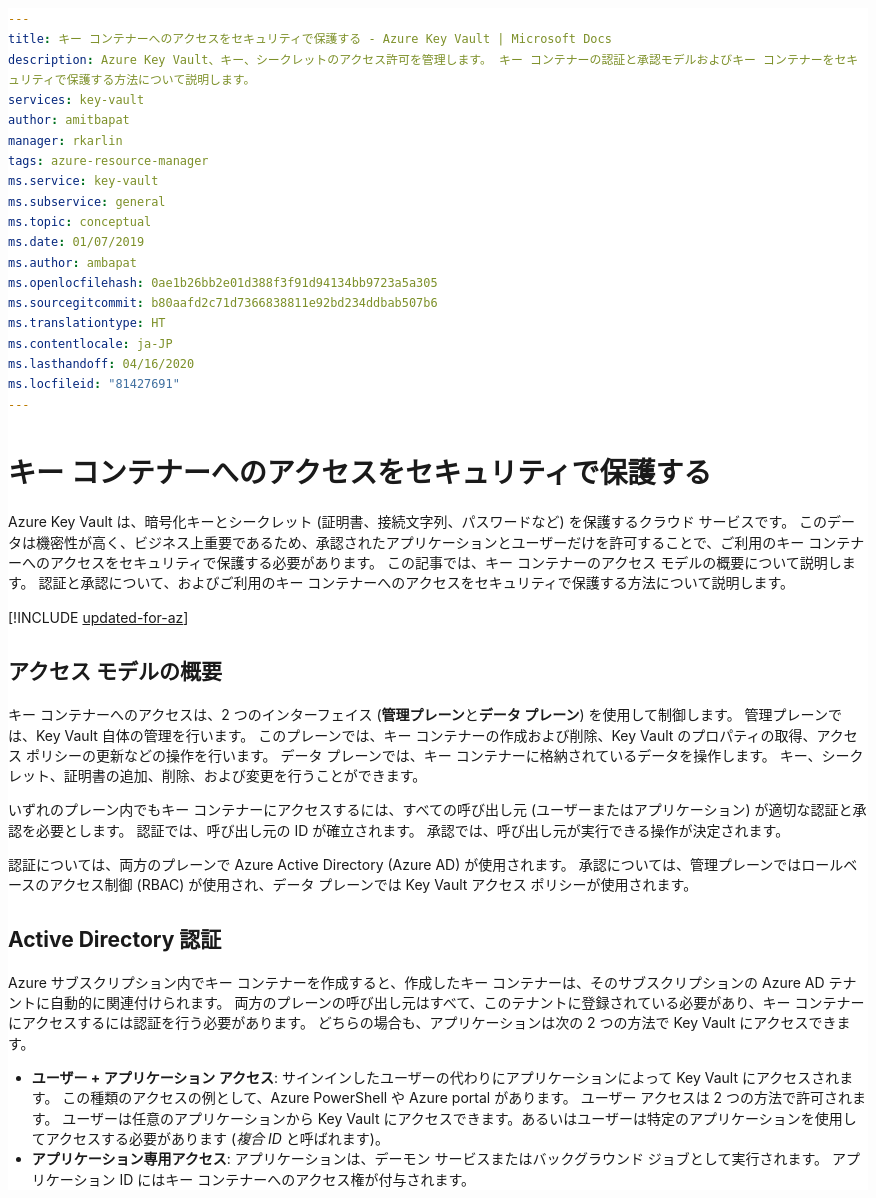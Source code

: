 ```yaml
---
title: キー コンテナーへのアクセスをセキュリティで保護する - Azure Key Vault | Microsoft Docs
description: Azure Key Vault、キー、シークレットのアクセス許可を管理します。 キー コンテナーの認証と承認モデルおよびキー コンテナーをセキュリティで保護する方法について説明します。
services: key-vault
author: amitbapat
manager: rkarlin
tags: azure-resource-manager
ms.service: key-vault
ms.subservice: general
ms.topic: conceptual
ms.date: 01/07/2019
ms.author: ambapat
ms.openlocfilehash: 0ae1b26bb2e01d388f3f91d94134bb9723a5a305
ms.sourcegitcommit: b80aafd2c71d7366838811e92bd234ddbab507b6
ms.translationtype: HT
ms.contentlocale: ja-JP
ms.lasthandoff: 04/16/2020
ms.locfileid: "81427691"
---
```

# <a name="secure-access-to-a-key-vault"></a>キー コンテナーへのアクセスをセキュリティで保護する

Azure Key Vault は、暗号化キーとシークレット (証明書、接続文字列、パスワードなど) を保護するクラウド サービスです。 このデータは機密性が高く、ビジネス上重要であるため、承認されたアプリケーションとユーザーだけを許可することで、ご利用のキー コンテナーへのアクセスをセキュリティで保護する必要があります。 この記事では、キー コンテナーのアクセス モデルの概要について説明します。 認証と承認について、およびご利用のキー コンテナーへのアクセスをセキュリティで保護する方法について説明します。

[!INCLUDE [updated-for-az](../../../includes/updated-for-az.md)]

## <a name="access-model-overview"></a>アクセス モデルの概要

キー コンテナーへのアクセスは、2 つのインターフェイス (**管理プレーン**と**データ プレーン**) を使用して制御します。 管理プレーンでは、Key Vault 自体の管理を行います。 このプレーンでは、キー コンテナーの作成および削除、Key Vault のプロパティの取得、アクセス ポリシーの更新などの操作を行います。 データ プレーンでは、キー コンテナーに格納されているデータを操作します。 キー、シークレット、証明書の追加、削除、および変更を行うことができます。

いずれのプレーン内でもキー コンテナーにアクセスするには、すべての呼び出し元 (ユーザーまたはアプリケーション) が適切な認証と承認を必要とします。 認証では、呼び出し元の ID が確立されます。 承認では、呼び出し元が実行できる操作が決定されます。

認証については、両方のプレーンで Azure Active Directory (Azure AD) が使用されます。 承認については、管理プレーンではロールベースのアクセス制御 (RBAC) が使用され、データ プレーンでは Key Vault アクセス ポリシーが使用されます。

## <a name="active-directory-authentication"></a>Active Directory 認証

Azure サブスクリプション内でキー コンテナーを作成すると、作成したキー コンテナーは、そのサブスクリプションの Azure AD テナントに自動的に関連付けられます。 両方のプレーンの呼び出し元はすべて、このテナントに登録されている必要があり、キー コンテナーにアクセスするには認証を行う必要があります。 どちらの場合も、アプリケーションは次の 2 つの方法で Key Vault にアクセスできます。

- **ユーザー + アプリケーション アクセス**: サインインしたユーザーの代わりにアプリケーションによって Key Vault にアクセスされます。 この種類のアクセスの例として、Azure PowerShell や Azure portal があります。 ユーザー アクセスは 2 つの方法で許可されます。 ユーザーは任意のアプリケーションから Key Vault にアクセスできます。あるいはユーザーは特定のアプリケーションを使用してアクセスする必要があります (_複合 ID_ と呼ばれます)。
- **アプリケーション専用アクセス**: アプリケーションは、デーモン サービスまたはバックグラウンド ジョブとして実行されます。 アプリケーション ID にはキー コンテナーへのアクセス権が付与されます。
